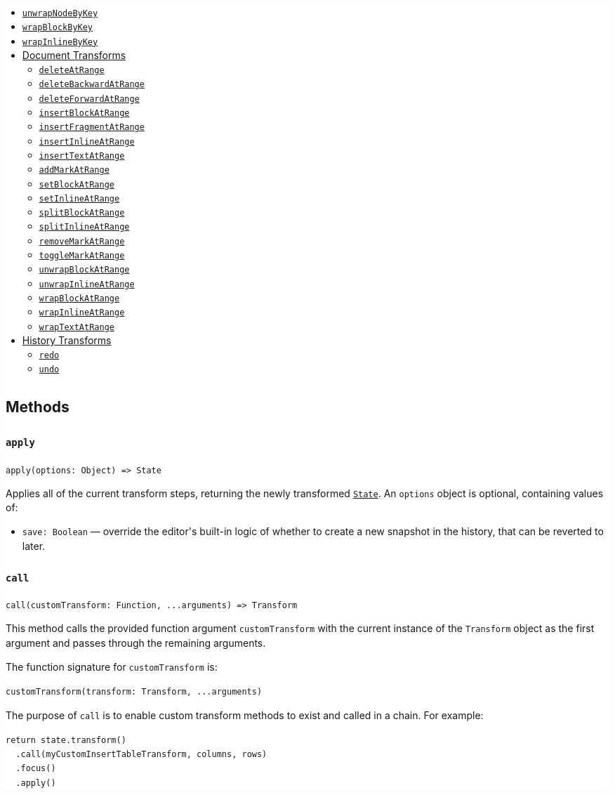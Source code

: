  - [`unwrapNodeByKey`](#unwrapnodebykey)
  - [`wrapBlockByKey`](#wrapblockbykey)
  - [`wrapInlineByKey`](#wrapinlinebykey)
- [Document Transforms](#document-transforms)
  - [`deleteAtRange`](#deleteatrange)
  - [`deleteBackwardAtRange`](#deletebackwardatrange)
  - [`deleteForwardAtRange`](#deleteforwardatrange)
  - [`insertBlockAtRange`](#insertblockatrange)
  - [`insertFragmentAtRange`](#insertfragmentatrange)
  - [`insertInlineAtRange`](#insertinlineatrange)
  - [`insertTextAtRange`](#inserttextatrange)
  - [`addMarkAtRange`](#addmarkatrange)
  - [`setBlockAtRange`](#setblockatrange)
  - [`setInlineAtRange`](#setinlineatrange)
  - [`splitBlockAtRange`](#splitblockatrange)
  - [`splitInlineAtRange`](#splitinlineatrange)
  - [`removeMarkAtRange`](#removemarkatrange)
  - [`toggleMarkAtRange`](#togglemarkatrange)
  - [`unwrapBlockAtRange`](#unwrapblockatrange)
  - [`unwrapInlineAtRange`](#unwrapinlineatrange)
  - [`wrapBlockAtRange`](#wrapblockatrange)
  - [`wrapInlineAtRange`](#wrapinlineatrange)
  - [`wrapTextAtRange`](#wraptextatrange)
- [History Transforms](#history-transforms)
  - [`redo`](#redo)
  - [`undo`](#undo)


## Methods

### `apply`
`apply(options: Object) => State`

Applies all of the current transform steps, returning the newly transformed [`State`](./state.md). An `options` object is optional, containing values of:

- `save: Boolean` — override the editor's built-in logic of whether to create a new snapshot in the history, that can be reverted to later.

### `call`
`call(customTransform: Function, ...arguments) => Transform`

This method calls the provided function argument `customTransform` with the current instance of the `Transform` object as the first argument and passes through the remaining arguments.

The function signature for `customTransform` is:

`customTransform(transform: Transform, ...arguments)`

The purpose of `call` is to enable custom transform methods to exist and called in a chain. For example:

```
return state.transform()
  .call(myCustomInsertTableTransform, columns, rows)
  .focus()
  .apply()
```
